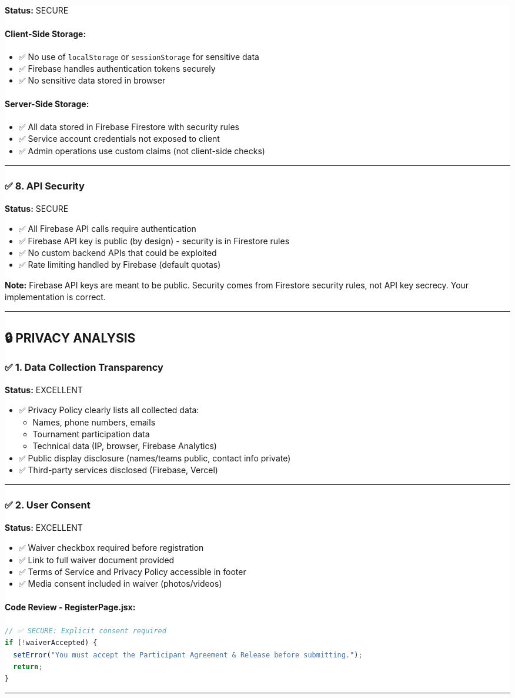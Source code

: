**Status:** SECURE

#### Client-Side Storage:
- ✅ No use of `localStorage` or `sessionStorage` for sensitive data
- ✅ Firebase handles authentication tokens securely
- ✅ No sensitive data stored in browser

#### Server-Side Storage:
- ✅ All data stored in Firebase Firestore with security rules
- ✅ Service account credentials not exposed to client
- ✅ Admin operations use custom claims (not client-side checks)

---

### ✅ 8. API Security

**Status:** SECURE

- ✅ All Firebase API calls require authentication
- ✅ Firebase API key is public (by design) - security is in Firestore rules
- ✅ No custom backend APIs that could be exploited
- ✅ Rate limiting handled by Firebase (default quotas)

**Note:** Firebase API keys are meant to be public. Security comes from Firestore security rules, not API key secrecy. Your implementation is correct.

---

## 🔒 PRIVACY ANALYSIS

### ✅ 1. Data Collection Transparency

**Status:** EXCELLENT

- ✅ Privacy Policy clearly lists all collected data:
  - Names, phone numbers, emails
  - Tournament participation data
  - Technical data (IP, browser, Firebase Analytics)
- ✅ Public display disclosure (names/teams public, contact info private)
- ✅ Third-party services disclosed (Firebase, Vercel)

---

### ✅ 2. User Consent

**Status:** EXCELLENT

- ✅ Waiver checkbox required before registration
- ✅ Link to full waiver document provided
- ✅ Terms of Service and Privacy Policy accessible in footer
- ✅ Media consent included in waiver (photos/videos)

#### Code Review - RegisterPage.jsx:
```javascript
// ✅ SECURE: Explicit consent required
if (!waiverAccepted) {
  setError("You must accept the Participant Agreement & Release before submitting.");
  return;
}
```

---